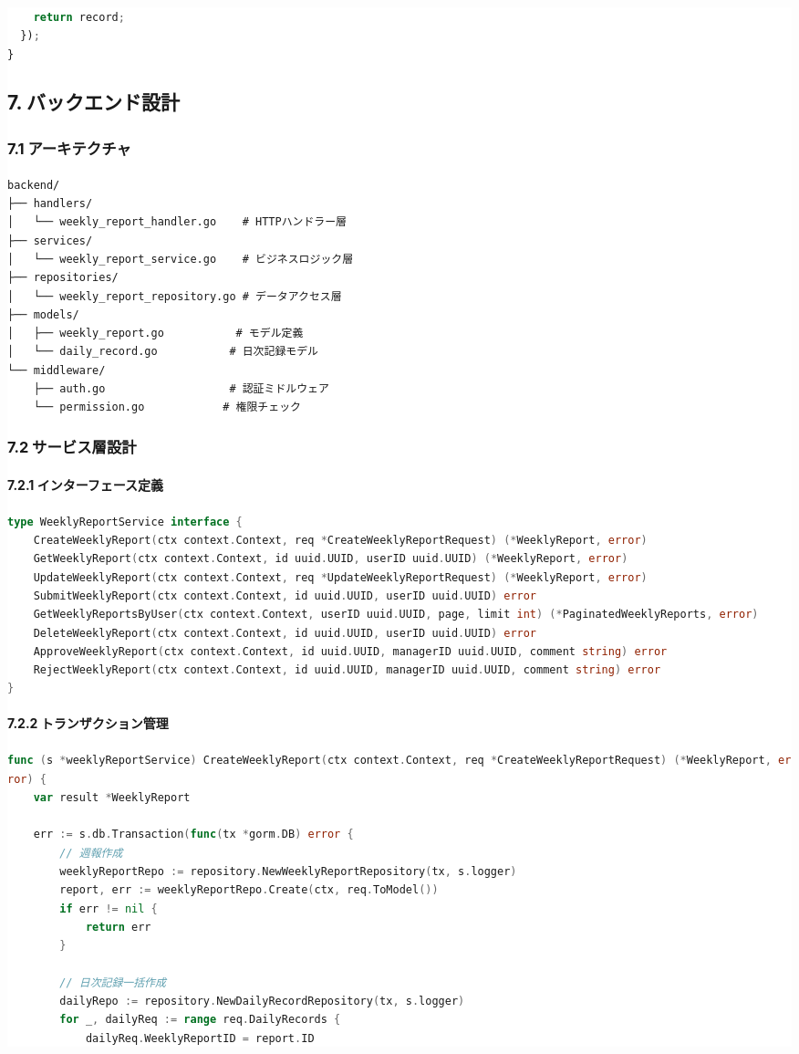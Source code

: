 ```typescript
    return record;
  });
}
```

## 7. バックエンド設計

### 7.1 アーキテクチャ

```
backend/
├── handlers/
│   └── weekly_report_handler.go    # HTTPハンドラー層
├── services/
│   └── weekly_report_service.go    # ビジネスロジック層
├── repositories/
│   └── weekly_report_repository.go # データアクセス層
├── models/
│   ├── weekly_report.go           # モデル定義
│   └── daily_record.go           # 日次記録モデル
└── middleware/
    ├── auth.go                   # 認証ミドルウェア
    └── permission.go            # 権限チェック
```

### 7.2 サービス層設計

#### 7.2.1 インターフェース定義

```go
type WeeklyReportService interface {
    CreateWeeklyReport(ctx context.Context, req *CreateWeeklyReportRequest) (*WeeklyReport, error)
    GetWeeklyReport(ctx context.Context, id uuid.UUID, userID uuid.UUID) (*WeeklyReport, error)
    UpdateWeeklyReport(ctx context.Context, req *UpdateWeeklyReportRequest) (*WeeklyReport, error)
    SubmitWeeklyReport(ctx context.Context, id uuid.UUID, userID uuid.UUID) error
    GetWeeklyReportsByUser(ctx context.Context, userID uuid.UUID, page, limit int) (*PaginatedWeeklyReports, error)
    DeleteWeeklyReport(ctx context.Context, id uuid.UUID, userID uuid.UUID) error
    ApproveWeeklyReport(ctx context.Context, id uuid.UUID, managerID uuid.UUID, comment string) error
    RejectWeeklyReport(ctx context.Context, id uuid.UUID, managerID uuid.UUID, comment string) error
}
```

#### 7.2.2 トランザクション管理

```go
func (s *weeklyReportService) CreateWeeklyReport(ctx context.Context, req *CreateWeeklyReportRequest) (*WeeklyReport, error) {
    var result *WeeklyReport
    
    err := s.db.Transaction(func(tx *gorm.DB) error {
        // 週報作成
        weeklyReportRepo := repository.NewWeeklyReportRepository(tx, s.logger)
        report, err := weeklyReportRepo.Create(ctx, req.ToModel())
        if err != nil {
            return err
        }
        
        // 日次記録一括作成
        dailyRepo := repository.NewDailyRecordRepository(tx, s.logger)
        for _, dailyReq := range req.DailyRecords {
            dailyReq.WeeklyReportID = report.ID
```
